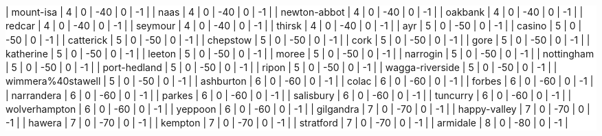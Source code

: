| mount-isa                  |      4 |      0 |      -40 | 0    | -1    |
| naas                       |      4 |      0 |      -40 | 0    | -1    |
| newton-abbot               |      4 |      0 |      -40 | 0    | -1    |
| oakbank                    |      4 |      0 |      -40 | 0    | -1    |
| redcar                     |      4 |      0 |      -40 | 0    | -1    |
| seymour                    |      4 |      0 |      -40 | 0    | -1    |
| thirsk                     |      4 |      0 |      -40 | 0    | -1    |
| ayr                        |      5 |      0 |      -50 | 0    | -1    |
| casino                     |      5 |      0 |      -50 | 0    | -1    |
| catterick                  |      5 |      0 |      -50 | 0    | -1    |
| chepstow                   |      5 |      0 |      -50 | 0    | -1    |
| cork                       |      5 |      0 |      -50 | 0    | -1    |
| gore                       |      5 |      0 |      -50 | 0    | -1    |
| katherine                  |      5 |      0 |      -50 | 0    | -1    |
| leeton                     |      5 |      0 |      -50 | 0    | -1    |
| moree                      |      5 |      0 |      -50 | 0    | -1    |
| narrogin                   |      5 |      0 |      -50 | 0    | -1    |
| nottingham                 |      5 |      0 |      -50 | 0    | -1    |
| port-hedland               |      5 |      0 |      -50 | 0    | -1    |
| ripon                      |      5 |      0 |      -50 | 0    | -1    |
| wagga-riverside            |      5 |      0 |      -50 | 0    | -1    |
| wimmera%40stawell          |      5 |      0 |      -50 | 0    | -1    |
| ashburton                  |      6 |      0 |      -60 | 0    | -1    |
| colac                      |      6 |      0 |      -60 | 0    | -1    |
| forbes                     |      6 |      0 |      -60 | 0    | -1    |
| narrandera                 |      6 |      0 |      -60 | 0    | -1    |
| parkes                     |      6 |      0 |      -60 | 0    | -1    |
| salisbury                  |      6 |      0 |      -60 | 0    | -1    |
| tuncurry                   |      6 |      0 |      -60 | 0    | -1    |
| wolverhampton              |      6 |      0 |      -60 | 0    | -1    |
| yeppoon                    |      6 |      0 |      -60 | 0    | -1    |
| gilgandra                  |      7 |      0 |      -70 | 0    | -1    |
| happy-valley               |      7 |      0 |      -70 | 0    | -1    |
| hawera                     |      7 |      0 |      -70 | 0    | -1    |
| kempton                    |      7 |      0 |      -70 | 0    | -1    |
| stratford                  |      7 |      0 |      -70 | 0    | -1    |
| armidale                   |      8 |      0 |      -80 | 0    | -1    |